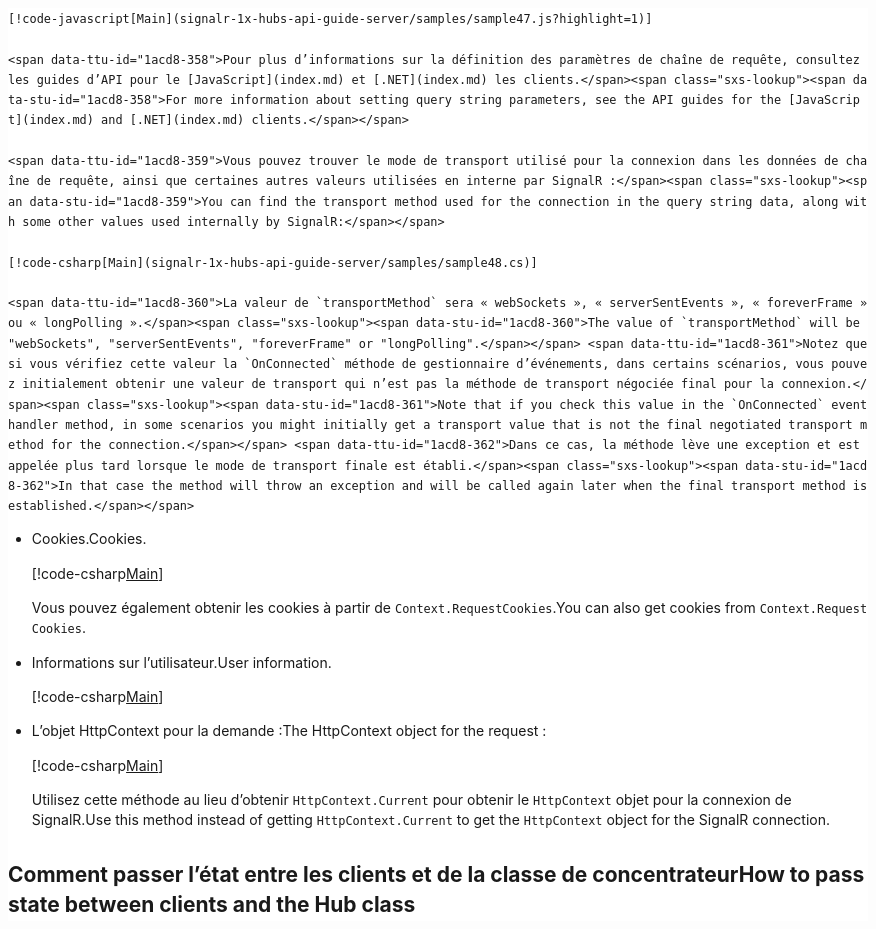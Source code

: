     [!code-javascript[Main](signalr-1x-hubs-api-guide-server/samples/sample47.js?highlight=1)]

    <span data-ttu-id="1acd8-358">Pour plus d’informations sur la définition des paramètres de chaîne de requête, consultez les guides d’API pour le [JavaScript](index.md) et [.NET](index.md) les clients.</span><span class="sxs-lookup"><span data-stu-id="1acd8-358">For more information about setting query string parameters, see the API guides for the [JavaScript](index.md) and [.NET](index.md) clients.</span></span>

    <span data-ttu-id="1acd8-359">Vous pouvez trouver le mode de transport utilisé pour la connexion dans les données de chaîne de requête, ainsi que certaines autres valeurs utilisées en interne par SignalR :</span><span class="sxs-lookup"><span data-stu-id="1acd8-359">You can find the transport method used for the connection in the query string data, along with some other values used internally by SignalR:</span></span>

    [!code-csharp[Main](signalr-1x-hubs-api-guide-server/samples/sample48.cs)]

    <span data-ttu-id="1acd8-360">La valeur de `transportMethod` sera « webSockets », « serverSentEvents », « foreverFrame » ou « longPolling ».</span><span class="sxs-lookup"><span data-stu-id="1acd8-360">The value of `transportMethod` will be "webSockets", "serverSentEvents", "foreverFrame" or "longPolling".</span></span> <span data-ttu-id="1acd8-361">Notez que si vous vérifiez cette valeur la `OnConnected` méthode de gestionnaire d’événements, dans certains scénarios, vous pouvez initialement obtenir une valeur de transport qui n’est pas la méthode de transport négociée final pour la connexion.</span><span class="sxs-lookup"><span data-stu-id="1acd8-361">Note that if you check this value in the `OnConnected` event handler method, in some scenarios you might initially get a transport value that is not the final negotiated transport method for the connection.</span></span> <span data-ttu-id="1acd8-362">Dans ce cas, la méthode lève une exception et est appelée plus tard lorsque le mode de transport finale est établi.</span><span class="sxs-lookup"><span data-stu-id="1acd8-362">In that case the method will throw an exception and will be called again later when the final transport method is established.</span></span>
- <span data-ttu-id="1acd8-363">Cookies.</span><span class="sxs-lookup"><span data-stu-id="1acd8-363">Cookies.</span></span>

    [!code-csharp[Main](signalr-1x-hubs-api-guide-server/samples/sample49.cs?highlight=1)]

    <span data-ttu-id="1acd8-364">Vous pouvez également obtenir les cookies à partir de `Context.RequestCookies`.</span><span class="sxs-lookup"><span data-stu-id="1acd8-364">You can also get cookies from `Context.RequestCookies`.</span></span>
- <span data-ttu-id="1acd8-365">Informations sur l’utilisateur.</span><span class="sxs-lookup"><span data-stu-id="1acd8-365">User information.</span></span>

    [!code-csharp[Main](signalr-1x-hubs-api-guide-server/samples/sample50.cs?highlight=1)]
- <span data-ttu-id="1acd8-366">L’objet HttpContext pour la demande :</span><span class="sxs-lookup"><span data-stu-id="1acd8-366">The HttpContext object for the request :</span></span>

    [!code-csharp[Main](signalr-1x-hubs-api-guide-server/samples/sample51.cs?highlight=1)]

    <span data-ttu-id="1acd8-367">Utilisez cette méthode au lieu d’obtenir `HttpContext.Current` pour obtenir le `HttpContext` objet pour la connexion de SignalR.</span><span class="sxs-lookup"><span data-stu-id="1acd8-367">Use this method instead of getting `HttpContext.Current` to get the `HttpContext` object for the SignalR connection.</span></span>

<a id="passstate"></a>

## <a name="how-to-pass-state-between-clients-and-the-hub-class"></a><span data-ttu-id="1acd8-368">Comment passer l’état entre les clients et de la classe de concentrateur</span><span class="sxs-lookup"><span data-stu-id="1acd8-368">How to pass state between clients and the Hub class</span></span>
